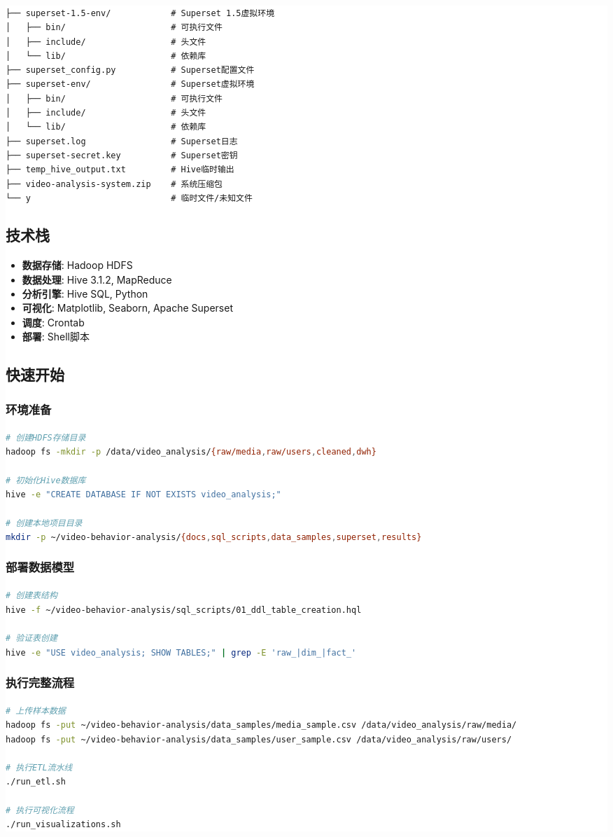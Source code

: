 ```
├── superset-1.5-env/            # Superset 1.5虚拟环境
│   ├── bin/                     # 可执行文件
│   ├── include/                 # 头文件
│   └── lib/                     # 依赖库
├── superset_config.py           # Superset配置文件
├── superset-env/                # Superset虚拟环境
│   ├── bin/                     # 可执行文件
│   ├── include/                 # 头文件
│   └── lib/                     # 依赖库
├── superset.log                 # Superset日志
├── superset-secret.key          # Superset密钥
├── temp_hive_output.txt         # Hive临时输出
├── video-analysis-system.zip    # 系统压缩包
└── y                            # 临时文件/未知文件
```

## 技术栈
- **数据存储**: Hadoop HDFS
- **数据处理**: Hive 3.1.2, MapReduce
- **分析引擎**: Hive SQL, Python
- **可视化**: Matplotlib, Seaborn, Apache Superset
- **调度**: Crontab
- **部署**: Shell脚本

## 快速开始

### 环境准备
```bash
# 创建HDFS存储目录
hadoop fs -mkdir -p /data/video_analysis/{raw/media,raw/users,cleaned,dwh}

# 初始化Hive数据库
hive -e "CREATE DATABASE IF NOT EXISTS video_analysis;"

# 创建本地项目目录
mkdir -p ~/video-behavior-analysis/{docs,sql_scripts,data_samples,superset,results}
```

### 部署数据模型
```bash
# 创建表结构
hive -f ~/video-behavior-analysis/sql_scripts/01_ddl_table_creation.hql

# 验证表创建
hive -e "USE video_analysis; SHOW TABLES;" | grep -E 'raw_|dim_|fact_'
```

### 执行完整流程
```bash
# 上传样本数据
hadoop fs -put ~/video-behavior-analysis/data_samples/media_sample.csv /data/video_analysis/raw/media/
hadoop fs -put ~/video-behavior-analysis/data_samples/user_sample.csv /data/video_analysis/raw/users/

# 执行ETL流水线
./run_etl.sh

# 执行可视化流程
./run_visualizations.sh
```
